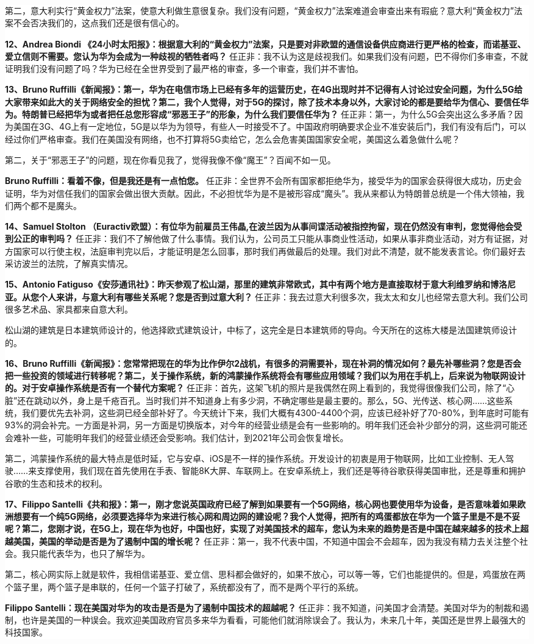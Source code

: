 
第二，意大利实行“黄金权力”法案，使意大利做生意很复杂。我们没有问题，“黄金权力”法案难道会审查出来有瑕疵？意大利“黄金权力”法案不会否决我们的，这点我们还是很有信心的。

 

**12、Andrea Biondi 《24小时太阳报》：根据意大利的“黄金权力”法案，只是要对非欧盟的通信设备供应商进行更严格的检查，而诺基亚、爱立信则不需要。您认为华为会成为一种歧视的牺牲者吗？**
任正非：我不认为这是歧视我们。如果我们没有问题，巴不得你们多审查，不就证明我们没有问题了吗？华为已经在全世界受到了最严格的审查，多一个审查，我们并不害怕。

 

**13、Bruno Ruffilli《新闻报》：第一，华为在电信市场上已经有多年的运营历史，在4G出现时并不记得有人讨论过安全问题，为什么5G给大家带来如此大的关于网络安全的担忧？第二，我个人觉得，对于5G的探讨，除了技术本身以外，大家讨论的都是要给华为信心、要信任华为。特朗普已经把华为或者把任总您形容成“邪恶王子”的形象，为什么我们要信任华为？**
任正非：第一，为什么5G会突出这么多矛盾？因为美国在3G、4G上有一定地位，5G是以华为为领导，有些人一时接受不了。中国政府明确要求企业不准安装后门，我们有没有后门，可以经过你们严格审查。我们在美国没有网络，也不打算将5G卖给它，怎么会危害美国国家安全呢，美国这么着急做什么呢？


第二，关于“邪恶王子”的问题，现在你看见我了，觉得我像不像“魔王”？百闻不如一见。


**Bruno Ruffilli：看着不像，但是我还是有一点怕您。**
任正非：全世界不会所有国家都拒绝华为，接受华为的国家会获得很大成功，历史会证明，华为对信任我们的国家会做出很大贡献。因此，不必担忧华为是不是被形容成“魔头”。我从来都认为特朗普总统是一个伟大领袖，我们两个都不是魔头。

 

**14、Samuel Stolton （Euractiv欧盟）：有位华为前雇员王伟晶,在波兰因为从事间谍活动被指控拘留，现在仍然没有审判，您觉得他会受到公正的审判吗？**
任正非：我们不了解他做了什么事情。我们认为，公司员工只能从事商业性活动，如果从事非商业活动，对方有证据，对方国家可以行使主权，法庭审判完以后，才能证明是怎么回事，那时我们再做最后的处理。我们对此不清楚，就不能发表言论。你们最好去采访波兰的法院，了解真实情况。

 

**15、Antonio Fatiguso《安莎通讯社》：昨天参观了松山湖，那里的建筑非常欧式，其中有两个地方是直接取材于意大利维罗纳和博洛尼亚。从您个人来讲，与意大利有哪些关系呢？您是否到过意大利？**
任正非：我去过意大利很多次，我太太和女儿也经常去意大利。我们公司很多艺术品、家具都来自意大利。


松山湖的建筑是日本建筑师设计的，他选择欧式建筑设计，中标了，这完全是日本建筑师的导向。今天所在的这栋大楼是法国建筑师设计的。

 

**16、Bruno Ruffilli《新闻报》：您常常把现在的华为比作伊尔2战机，有很多的洞需要补，现在补洞的情况如何？最先补哪些洞？您是否会把一些投资的领域进行转移呢？第二，关于操作系统，新的鸿蒙操作系统将会有哪些应用领域？我们以为用在手机上，后来说为物联网设计的。对于安卓操作系统是否有一个替代方案呢？**
任正非：首先，这架飞机的照片是我偶然在网上看到的，我觉得很像我们公司，除了“心脏”还在跳动以外，身上是千疮百孔。当时我们并不知道身上有多少洞，不确定哪些是最主要的。那么，5G、光传送、核心网……这些系统，我们要优先去补洞，这些洞已经全部补好了。今天统计下来，我们大概有4300-4400个洞，应该已经补好了70-80%，到年底时可能有93%的洞会补完。一方面是补洞，另一方面是切换版本，对今年的经营业绩是会有一些影响的。明年我们还会补少部分的洞，这些洞可能还会难补一些，可能明年我们的经营业绩还会受影响。我们估计，到2021年公司会恢复增长。


第二，鸿蒙操作系统的最大特点是低时延，它与安卓、iOS是不一样的操作系统。开发设计的初衷是用于物联网，比如工业控制、无人驾驶……来支撑使用，我们现在首先使用在手表、智能8K大屏、车联网上。在安卓系统上，我们还是等待谷歌获得美国审批，还是尊重和拥护谷歌的生态和技术的权利。

 

**17、Filippo Santelli《共和报》：第一，刚才您说英国政府已经了解到如果要有一个5G网络，核心网也要使用华为设备，是否意味着如果欧洲想要有一个纯5G网络，必须要选择华为来进行核心网和周边网的建设呢？我个人觉得，把所有的鸡蛋都放在华为一个篮子里是不是不妥呢？第二，您刚才说，在5G上，现在华为也好，中国也好，实现了对美国技术的超车，您认为未来的趋势是否是中国在越来越多的技术上超越美国，美国的举动是否是为了遏制中国的增长呢？**
任正非：第一，我不代表中国，不知道中国会不会超车，因为我没有精力去关注整个社会。我只能代表华为，也只了解华为。


第二，核心网实际上就是软件，我相信诺基亚、爱立信、思科都会做好的，如果不放心，可以等一等，它们也能提供的。但是，鸡蛋放在两个篮子里，两个篮子是串联的，任何一个篮子打破了，系统都没有了，而不是两个平行的系统。


**Filippo Santelli：现在美国对华为的攻击是否是为了遏制中国技术的超越呢？**
任正非：我不知道，问美国才会清楚。美国对华为的制裁和遏制，也许是美国的一种误会。我欢迎美国政府官员多来华为看看，可能他们就消除误会了。我认为，未来几十年，美国还是世界上最强大的科技国家。
